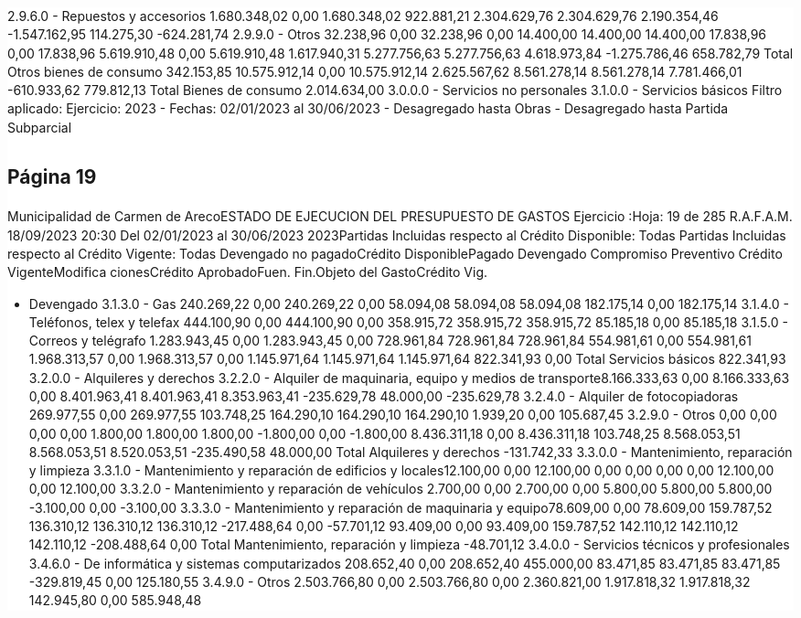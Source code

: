 2.9.6.0 - Repuestos y accesorios 1.680.348,02 0,00 1.680.348,02 922.881,21 2.304.629,76 2.304.629,76 2.190.354,46 -1.547.162,95 114.275,30 -624.281,74
2.9.9.0 - Otros 32.238,96 0,00 32.238,96 0,00 14.400,00 14.400,00 14.400,00 17.838,96 0,00 17.838,96
5.619.910,48 0,00 5.619.910,48 1.617.940,31 5.277.756,63 5.277.756,63 4.618.973,84 -1.275.786,46 658.782,79 Total Otros bienes de consumo 342.153,85
10.575.912,14 0,00 10.575.912,14 2.625.567,62 8.561.278,14 8.561.278,14 7.781.466,01 -610.933,62 779.812,13 Total Bienes de consumo 2.014.634,00
3.0.0.0 - Servicios no personales
3.1.0.0 - Servicios básicos
Filtro aplicado: Ejercicio: 2023 - Fechas: 02/01/2023 al 30/06/2023 - Desagregado hasta Obras - Desagregado hasta Partida Subparcial

## Página 19

Municipalidad de
Carmen de ArecoESTADO DE EJECUCION DEL PRESUPUESTO DE GASTOS
Ejercicio
:Hoja: 19 de 285 R.A.F.A.M.
18/09/2023 20:30
Del 02/01/2023 al 30/06/2023
2023Partidas Incluidas respecto al Crédito Disponible: Todas
Partidas Incluidas respecto al Crédito Vigente: Todas
Devengado
no pagadoCrédito
DisponiblePagado Devengado Compromiso Preventivo Crédito
VigenteModifica
cionesCrédito
AprobadoFuen.
Fin.Objeto del GastoCrédito Vig.
- Devengado
3.1.3.0 - Gas 240.269,22 0,00 240.269,22 0,00 58.094,08 58.094,08 58.094,08 182.175,14 0,00 182.175,14
3.1.4.0 - Teléfonos, telex y telefax 444.100,90 0,00 444.100,90 0,00 358.915,72 358.915,72 358.915,72 85.185,18 0,00 85.185,18
3.1.5.0 - Correos y telégrafo 1.283.943,45 0,00 1.283.943,45 0,00 728.961,84 728.961,84 728.961,84 554.981,61 0,00 554.981,61
1.968.313,57 0,00 1.968.313,57 0,00 1.145.971,64 1.145.971,64 1.145.971,64 822.341,93 0,00 Total Servicios básicos 822.341,93
3.2.0.0 - Alquileres y derechos
3.2.2.0 - Alquiler de maquinaria, equipo y medios
de transporte8.166.333,63 0,00 8.166.333,63 0,00 8.401.963,41 8.401.963,41 8.353.963,41 -235.629,78 48.000,00 -235.629,78
3.2.4.0 - Alquiler de fotocopiadoras 269.977,55 0,00 269.977,55 103.748,25 164.290,10 164.290,10 164.290,10 1.939,20 0,00 105.687,45
3.2.9.0 - Otros 0,00 0,00 0,00 0,00 1.800,00 1.800,00 1.800,00 -1.800,00 0,00 -1.800,00
8.436.311,18 0,00 8.436.311,18 103.748,25 8.568.053,51 8.568.053,51 8.520.053,51 -235.490,58 48.000,00 Total Alquileres y derechos -131.742,33
3.3.0.0 - Mantenimiento, reparación y limpieza
3.3.1.0 - Mantenimiento y reparación de edificios y
locales12.100,00 0,00 12.100,00 0,00 0,00 0,00 0,00 12.100,00 0,00 12.100,00
3.3.2.0 - Mantenimiento y reparación  de vehículos 2.700,00 0,00 2.700,00 0,00 5.800,00 5.800,00 5.800,00 -3.100,00 0,00 -3.100,00
3.3.3.0 - Mantenimiento y reparación de
maquinaria y equipo78.609,00 0,00 78.609,00 159.787,52 136.310,12 136.310,12 136.310,12 -217.488,64 0,00 -57.701,12
93.409,00 0,00 93.409,00 159.787,52 142.110,12 142.110,12 142.110,12 -208.488,64 0,00 Total Mantenimiento, reparación y limpieza -48.701,12
3.4.0.0 - Servicios técnicos y profesionales
3.4.6.0 - De informática y sistemas computarizados 208.652,40 0,00 208.652,40 455.000,00 83.471,85 83.471,85 83.471,85 -329.819,45 0,00 125.180,55
3.4.9.0 - Otros 2.503.766,80 0,00 2.503.766,80 0,00 2.360.821,00 1.917.818,32 1.917.818,32 142.945,80 0,00 585.948,48